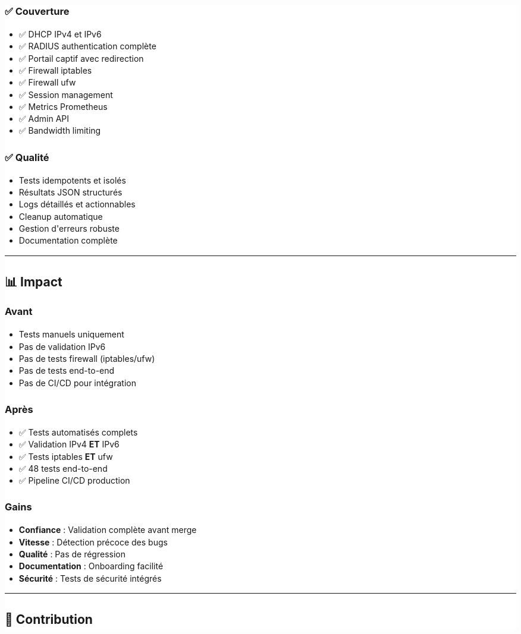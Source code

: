 ### ✅ Couverture

- ✅ DHCP IPv4 et IPv6
- ✅ RADIUS authentication complète
- ✅ Portail captif avec redirection
- ✅ Firewall iptables
- ✅ Firewall ufw
- ✅ Session management
- ✅ Metrics Prometheus
- ✅ Admin API
- ✅ Bandwidth limiting

### ✅ Qualité

- Tests idempotents et isolés
- Résultats JSON structurés
- Logs détaillés et actionnables
- Cleanup automatique
- Gestion d'erreurs robuste
- Documentation complète

---

## 📊 Impact

### Avant

- Tests manuels uniquement
- Pas de validation IPv6
- Pas de tests firewall (iptables/ufw)
- Pas de tests end-to-end
- Pas de CI/CD pour intégration

### Après

- ✅ Tests automatisés complets
- ✅ Validation IPv4 **ET** IPv6
- ✅ Tests iptables **ET** ufw
- ✅ 48 tests end-to-end
- ✅ Pipeline CI/CD production

### Gains

- **Confiance** : Validation complète avant merge
- **Vitesse** : Détection précoce des bugs
- **Qualité** : Pas de régression
- **Documentation** : Onboarding facilité
- **Sécurité** : Tests de sécurité intégrés

---

## 🤝 Contribution
